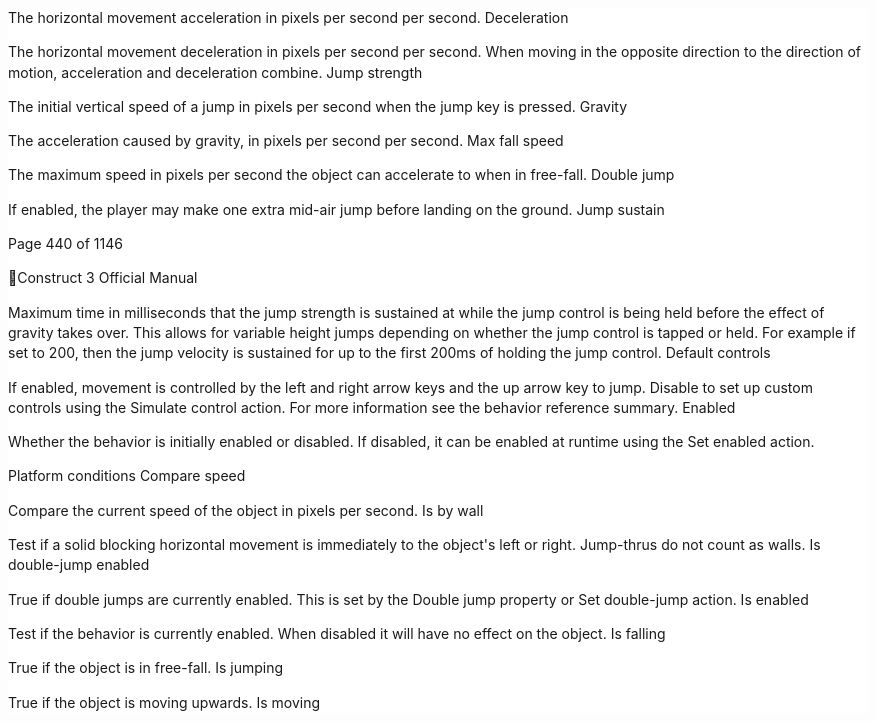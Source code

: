 The horizontal movement acceleration in pixels per second per second.
Deceleration

The horizontal movement deceleration in pixels per second per second. When moving in the
opposite direction to the direction of motion, acceleration and deceleration combine.
Jump strength

The initial vertical speed of a jump in pixels per second when the jump key is pressed.
Gravity

The acceleration caused by gravity, in pixels per second per second.
Max fall speed

The maximum speed in pixels per second the object can accelerate to when in free-fall.
Double jump

If enabled, the player may make one extra mid-air jump before landing on the ground.
Jump sustain

Page 440 of 1146

Construct 3 Official Manual

Maximum time in milliseconds that the jump strength is sustained at while the jump control
is being held before the effect of gravity takes over. This allows for variable height jumps
depending on whether the jump control is tapped or held. For example if set to 200, then the
jump velocity is sustained for up to the first 200ms of holding the jump control.
Default controls

If enabled, movement is controlled by the left and right arrow keys and the up arrow key to
jump. Disable to set up custom controls using the Simulate control action. For more
information see the behavior reference summary.
Enabled

Whether the behavior is initially enabled or disabled. If disabled, it can be enabled at runtime
using the Set enabled action.

Platform conditions
Compare speed

Compare the current speed of the object in pixels per second.
Is by wall

Test if a solid blocking horizontal movement is immediately to the object's left or right.
Jump-thrus do not count as walls.
Is double-jump enabled

True if double jumps are currently enabled. This is set by the Double jump property or Set
double-jump action.
Is enabled

Test if the behavior is currently enabled. When disabled it will have no effect on the object.
Is falling

True if the object is in free-fall.
Is jumping

True if the object is moving upwards.
Is moving
